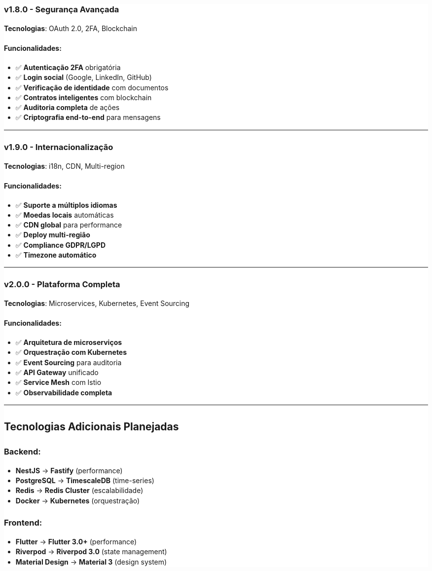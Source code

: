 ###  **v1.8.0 - Segurança Avançada**
**Tecnologias**: OAuth 2.0, 2FA, Blockchain

#### Funcionalidades:
- ✅ **Autenticação 2FA** obrigatória
- ✅ **Login social** (Google, LinkedIn, GitHub)
- ✅ **Verificação de identidade** com documentos
- ✅ **Contratos inteligentes** com blockchain
- ✅ **Auditoria completa** de ações
- ✅ **Criptografia end-to-end** para mensagens

---

###  **v1.9.0 - Internacionalização**
**Tecnologias**: i18n, CDN, Multi-region

#### Funcionalidades:
- ✅ **Suporte a múltiplos idiomas**
- ✅ **Moedas locais** automáticas
- ✅ **CDN global** para performance
- ✅ **Deploy multi-região**
- ✅ **Compliance GDPR/LGPD**
- ✅ **Timezone automático**

---

###  **v2.0.0 - Plataforma Completa**
**Tecnologias**: Microservices, Kubernetes, Event Sourcing

#### Funcionalidades:
- ✅ **Arquitetura de microserviços**
- ✅ **Orquestração com Kubernetes**
- ✅ **Event Sourcing** para auditoria
- ✅ **API Gateway** unificado
- ✅ **Service Mesh** com Istio
- ✅ **Observabilidade completa**

---

##  **Tecnologias Adicionais Planejadas**

### **Backend:**
- **NestJS** → **Fastify** (performance)
- **PostgreSQL** → **TimescaleDB** (time-series)
- **Redis** → **Redis Cluster** (escalabilidade)
- **Docker** → **Kubernetes** (orquestração)

### **Frontend:**
- **Flutter** → **Flutter 3.0+** (performance)
- **Riverpod** → **Riverpod 3.0** (state management)
- **Material Design** → **Material 3** (design system)
